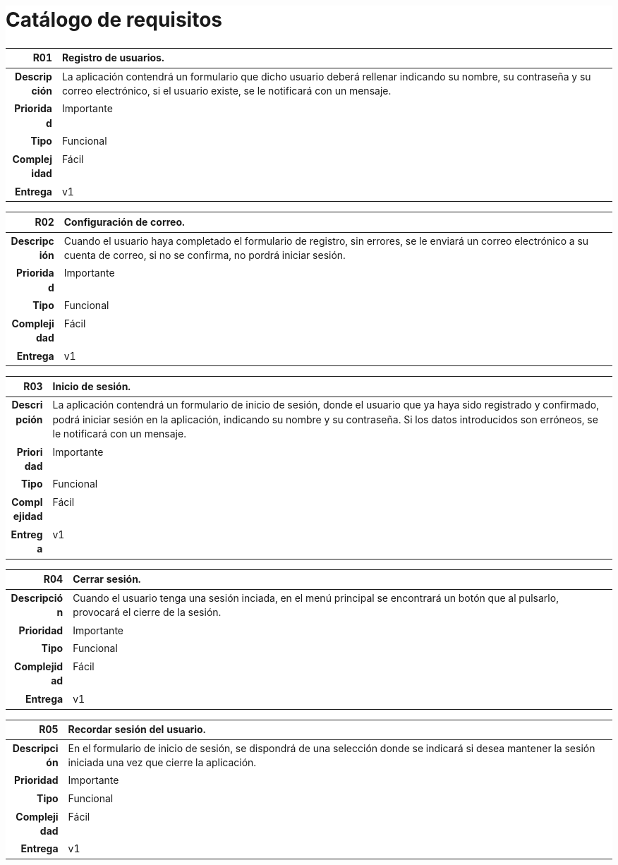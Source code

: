 
# Catálogo de requisitos

| **R01**     | **Registro de usuarios.**           |
| --------------: | :------------------- |
| **Descripción** | La aplicación contendrá un formulario que dicho usuario deberá rellenar indicando su nombre, su contraseña y su correo  electrónico, si el usuario existe, se le notificará con un mensaje.             |
| **Prioridad**   | Importante           |
| **Tipo**        | Funcional                |
| **Complejidad** | Fácil         |
| **Entrega**     | v1             |


| **R02**     | **Configuración de correo.**           |
| --------------: | :------------------- |
| **Descripción** | Cuando el usuario haya completado  el formulario de registro, sin errores, se le enviará un correo electrónico a su cuenta de correo, si no se confirma, no pordrá iniciar sesión.             |
| **Prioridad**   | Importante           |
| **Tipo**        | Funcional                |
| **Complejidad** | Fácil         |
| **Entrega**     | v1             |


| **R03**     | **Inicio de sesión.**           |
| --------------: | :------------------- |
| **Descripción** | La aplicación contendrá un formulario de inicio de sesión, donde el usuario que ya haya sido registrado y confirmado, podrá iniciar sesión en la aplicación, indicando su nombre y su contraseña. Si los datos introducidos son erróneos, se le notificará con un mensaje.             |
| **Prioridad**   | Importante           |
| **Tipo**        | Funcional                |
| **Complejidad** | Fácil         |
| **Entrega**     | v1             |


| **R04**     | **Cerrar sesión.**           |
| --------------: | :------------------- |
| **Descripción** | Cuando el usuario tenga una sesión inciada, en el menú principal se encontrará un botón que al pulsarlo, provocará el cierre de la sesión.             |
| **Prioridad**   | Importante           |
| **Tipo**        | Funcional                |
| **Complejidad** | Fácil         |
| **Entrega**     | v1             |


| **R05**     | **Recordar sesión del usuario.**           |
| --------------: | :------------------- |
| **Descripción** | En el formulario de inicio de sesión, se dispondrá de una selección donde se indicará si desea mantener la sesión iniciada una vez que cierre la aplicación.             |
| **Prioridad**   | Importante           |
| **Tipo**        | Funcional                |
| **Complejidad** | Fácil         |
| **Entrega**     | v1             |
